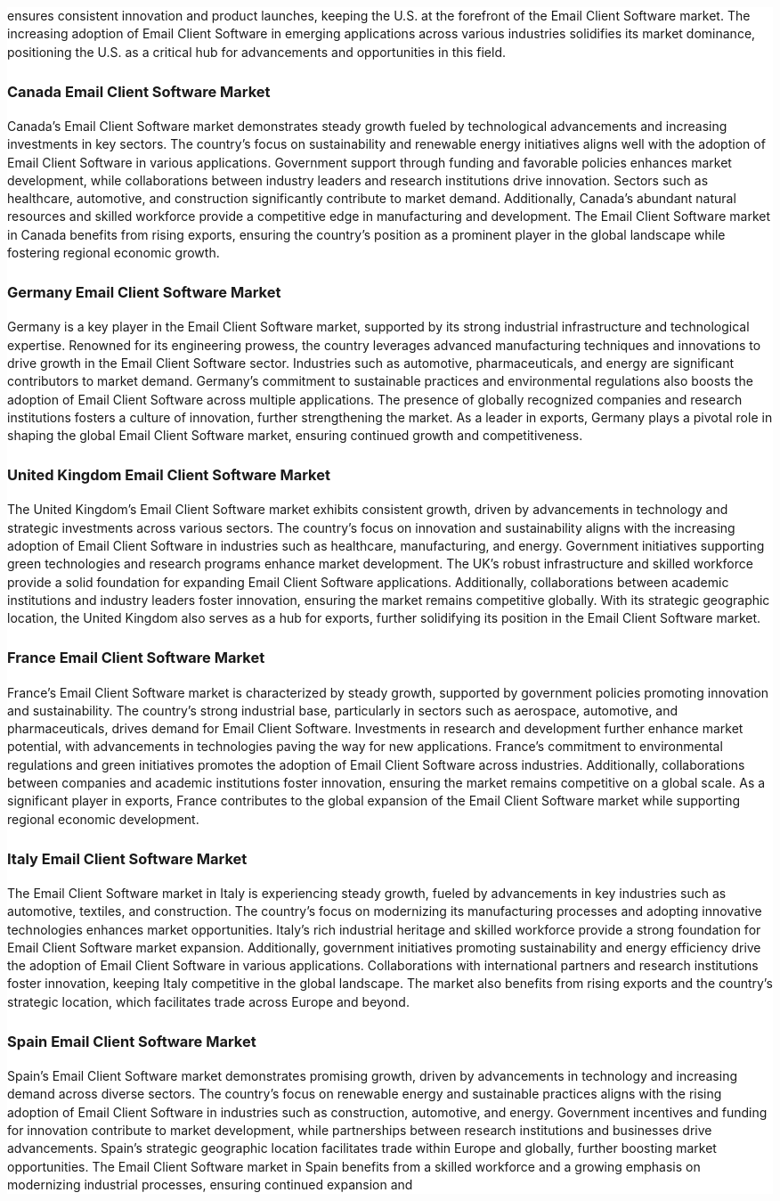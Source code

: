 ensures consistent innovation and product launches, keeping the U.S. at the forefront of the Email Client Software market. The increasing adoption of Email Client Software in emerging applications across various industries solidifies its market dominance, positioning the U.S. as a critical hub for advancements and opportunities in this field.</p><h3>Canada Email Client Software Market</h3><p>Canada&rsquo;s Email Client Software market demonstrates steady growth fueled by technological advancements and increasing investments in key sectors. The country&rsquo;s focus on sustainability and renewable energy initiatives aligns well with the adoption of Email Client Software in various applications. Government support through funding and favorable policies enhances market development, while collaborations between industry leaders and research institutions drive innovation. Sectors such as healthcare, automotive, and construction significantly contribute to market demand. Additionally, Canada&rsquo;s abundant natural resources and skilled workforce provide a competitive edge in manufacturing and development. The Email Client Software market in Canada benefits from rising exports, ensuring the country&rsquo;s position as a prominent player in the global landscape while fostering regional economic growth.</p><h3>Germany Email Client Software Market</h3><p>Germany is a key player in the Email Client Software market, supported by its strong industrial infrastructure and technological expertise. Renowned for its engineering prowess, the country leverages advanced manufacturing techniques and innovations to drive growth in the Email Client Software sector. Industries such as automotive, pharmaceuticals, and energy are significant contributors to market demand. Germany&rsquo;s commitment to sustainable practices and environmental regulations also boosts the adoption of Email Client Software across multiple applications. The presence of globally recognized companies and research institutions fosters a culture of innovation, further strengthening the market. As a leader in exports, Germany plays a pivotal role in shaping the global Email Client Software market, ensuring continued growth and competitiveness.</p><h3>United Kingdom Email Client Software Market</h3><p>The United Kingdom&rsquo;s Email Client Software market exhibits consistent growth, driven by advancements in technology and strategic investments across various sectors. The country&rsquo;s focus on innovation and sustainability aligns with the increasing adoption of Email Client Software in industries such as healthcare, manufacturing, and energy. Government initiatives supporting green technologies and research programs enhance market development. The UK&rsquo;s robust infrastructure and skilled workforce provide a solid foundation for expanding Email Client Software applications. Additionally, collaborations between academic institutions and industry leaders foster innovation, ensuring the market remains competitive globally. With its strategic geographic location, the United Kingdom also serves as a hub for exports, further solidifying its position in the Email Client Software market.</p><h3>France Email Client Software Market</h3><p>France&rsquo;s Email Client Software market is characterized by steady growth, supported by government policies promoting innovation and sustainability. The country&rsquo;s strong industrial base, particularly in sectors such as aerospace, automotive, and pharmaceuticals, drives demand for Email Client Software. Investments in research and development further enhance market potential, with advancements in technologies paving the way for new applications. France&rsquo;s commitment to environmental regulations and green initiatives promotes the adoption of Email Client Software across industries. Additionally, collaborations between companies and academic institutions foster innovation, ensuring the market remains competitive on a global scale. As a significant player in exports, France contributes to the global expansion of the Email Client Software market while supporting regional economic development.</p><h3>Italy Email Client Software Market</h3><p>The Email Client Software market in Italy is experiencing steady growth, fueled by advancements in key industries such as automotive, textiles, and construction. The country&rsquo;s focus on modernizing its manufacturing processes and adopting innovative technologies enhances market opportunities. Italy&rsquo;s rich industrial heritage and skilled workforce provide a strong foundation for Email Client Software market expansion. Additionally, government initiatives promoting sustainability and energy efficiency drive the adoption of Email Client Software in various applications. Collaborations with international partners and research institutions foster innovation, keeping Italy competitive in the global landscape. The market also benefits from rising exports and the country&rsquo;s strategic location, which facilitates trade across Europe and beyond.</p><h3>Spain Email Client Software Market</h3><p>Spain&rsquo;s Email Client Software market demonstrates promising growth, driven by advancements in technology and increasing demand across diverse sectors. The country&rsquo;s focus on renewable energy and sustainable practices aligns with the rising adoption of Email Client Software in industries such as construction, automotive, and energy. Government incentives and funding for innovation contribute to market development, while partnerships between research institutions and businesses drive advancements. Spain&rsquo;s strategic geographic location facilitates trade within Europe and globally, further boosting market opportunities. The Email Client Software market in Spain benefits from a skilled workforce and a growing emphasis on modernizing industrial processes, ensuring continued expansion and
